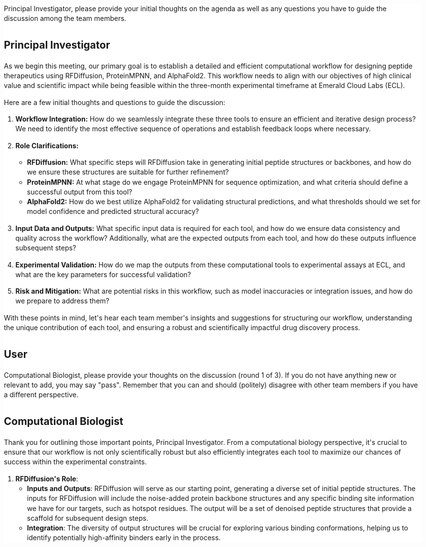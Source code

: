 Principal Investigator, please provide your initial thoughts on the agenda as well as any questions you have to guide the discussion among the team members.

## Principal Investigator

As we begin this meeting, our primary goal is to establish a detailed and efficient computational workflow for designing peptide therapeutics using RFDiffusion, ProteinMPNN, and AlphaFold2. This workflow needs to align with our objectives of high clinical value and scientific impact while being feasible within the three-month experimental timeframe at Emerald Cloud Labs (ECL).

Here are a few initial thoughts and questions to guide the discussion:

1. **Workflow Integration:** How do we seamlessly integrate these three tools to ensure an efficient and iterative design process? We need to identify the most effective sequence of operations and establish feedback loops where necessary.

2. **Role Clarifications:**
   - **RFDiffusion:** What specific steps will RFDiffusion take in generating initial peptide structures or backbones, and how do we ensure these structures are suitable for further refinement?
   - **ProteinMPNN:** At what stage do we engage ProteinMPNN for sequence optimization, and what criteria should define a successful output from this tool?
   - **AlphaFold2:** How do we best utilize AlphaFold2 for validating structural predictions, and what thresholds should we set for model confidence and predicted structural accuracy?

3. **Input Data and Outputs:** What specific input data is required for each tool, and how do we ensure data consistency and quality across the workflow? Additionally, what are the expected outputs from each tool, and how do these outputs influence subsequent steps?

4. **Experimental Validation:** How do we map the outputs from these computational tools to experimental assays at ECL, and what are the key parameters for successful validation?

5. **Risk and Mitigation:** What are potential risks in this workflow, such as model inaccuracies or integration issues, and how do we prepare to address them?

With these points in mind, let's hear each team member's insights and suggestions for structuring our workflow, understanding the unique contribution of each tool, and ensuring a robust and scientifically impactful drug discovery process.

## User

Computational Biologist, please provide your thoughts on the discussion (round 1 of 3). If you do not have anything new or relevant to add, you may say "pass". Remember that you can and should (politely) disagree with other team members if you have a different perspective.

## Computational Biologist

Thank you for outlining those important points, Principal Investigator. From a computational biology perspective, it's crucial to ensure that our workflow is not only scientifically robust but also efficiently integrates each tool to maximize our chances of success within the experimental constraints.

1. **RFDiffusion's Role**: 
   - **Inputs and Outputs**: RFDiffusion will serve as our starting point, generating a diverse set of initial peptide structures. The inputs for RFDiffusion will include the noise-added protein backbone structures and any specific binding site information we have for our targets, such as hotspot residues. The output will be a set of denoised peptide structures that provide a scaffold for subsequent design steps.
   - **Integration**: The diversity of output structures will be crucial for exploring various binding conformations, helping us to identify potentially high-affinity binders early in the process.
